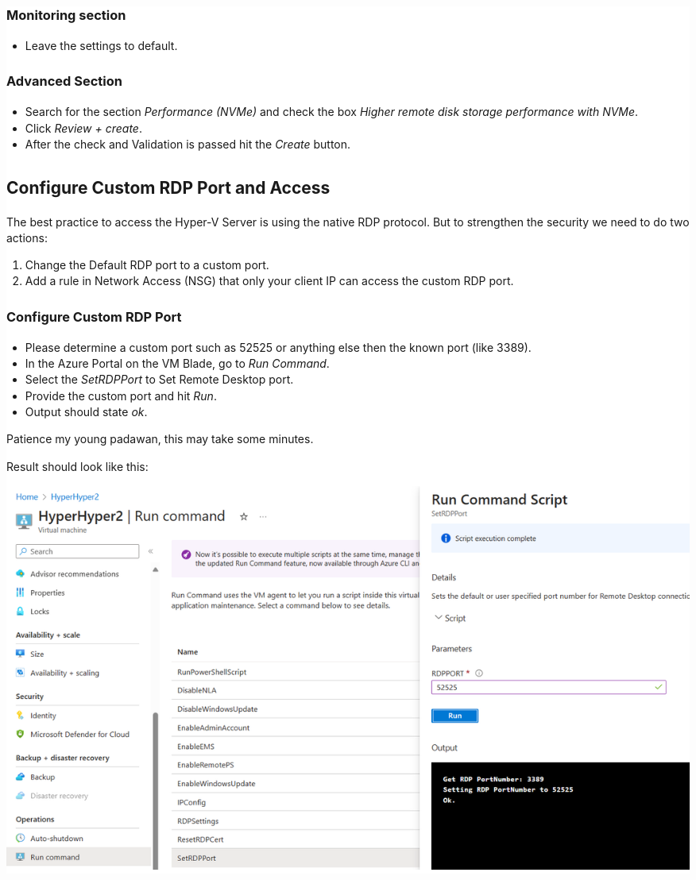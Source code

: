 ### Monitoring section
- Leave the settings to default.

### Advanced Section
- Search for the section *Performance (NVMe)* and check the box *Higher remote disk storage performance with NVMe*.
- Click *Review + create*.
- After the check and Validation is passed hit the *Create* button.

## Configure Custom RDP Port and Access
The best practice to access the Hyper-V Server is  using the native RDP protocol. But to strengthen the security we need to do two actions:

1. Change the Default RDP port to a custom port.
2. Add a rule in Network Access (NSG) that only your client IP can access the custom RDP port.

### Configure Custom RDP Port
- Please determine a custom port such as 52525 or anything else then the known port (like 3389).
- In the Azure Portal on the VM Blade, go to *Run Command*.
- Select the *SetRDPPort* to Set Remote Desktop port.
- Provide the custom port and hit *Run*.
- Output should state *ok*.

Patience my young padawan, this may take some minutes.

Result should look like this:

![SetcustomRDPport](./images/SetcustomRDPport.png)
